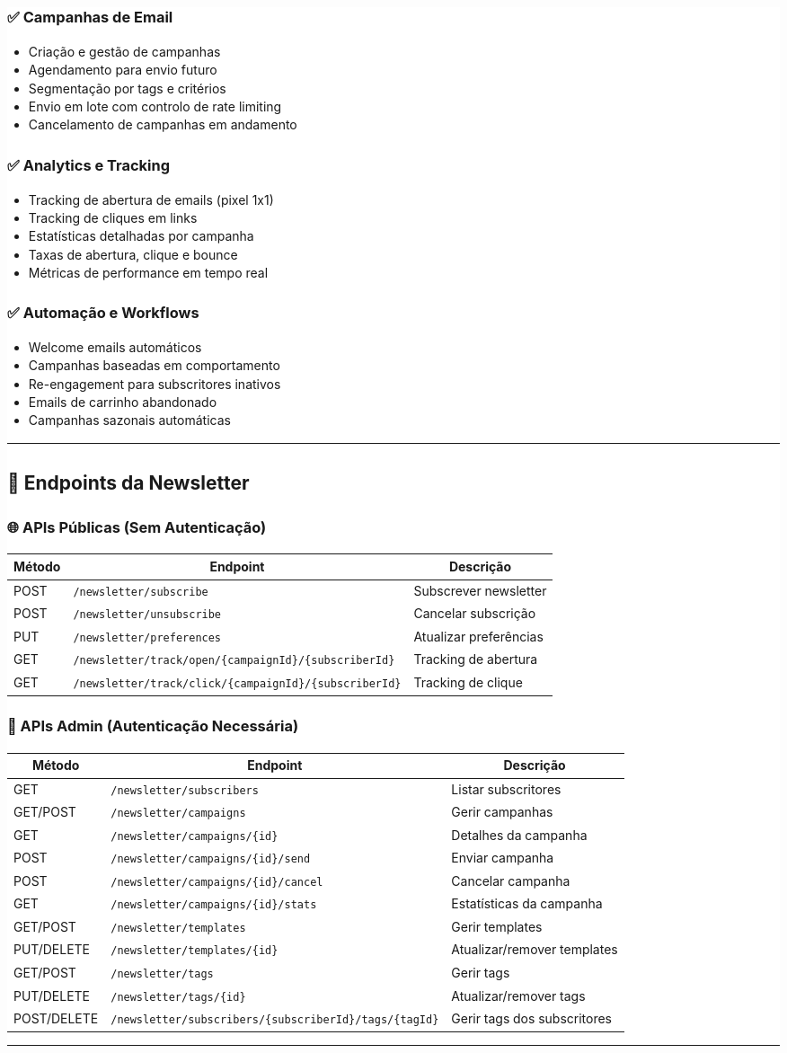 ### ✅ **Campanhas de Email**
- Criação e gestão de campanhas
- Agendamento para envio futuro
- Segmentação por tags e critérios
- Envio em lote com controlo de rate limiting
- Cancelamento de campanhas em andamento

### ✅ **Analytics e Tracking**
- Tracking de abertura de emails (pixel 1x1)
- Tracking de cliques em links
- Estatísticas detalhadas por campanha
- Taxas de abertura, clique e bounce
- Métricas de performance em tempo real

### ✅ **Automação e Workflows**
- Welcome emails automáticos
- Campanhas baseadas em comportamento
- Re-engagement para subscritores inativos
- Emails de carrinho abandonado
- Campanhas sazonais automáticas

---

## 📡 **Endpoints da Newsletter**

### **🌐 APIs Públicas (Sem Autenticação)**

| Método | Endpoint | Descrição |
|--------|----------|-----------|
| POST | `/newsletter/subscribe` | Subscrever newsletter |
| POST | `/newsletter/unsubscribe` | Cancelar subscrição |
| PUT | `/newsletter/preferences` | Atualizar preferências |
| GET | `/newsletter/track/open/{campaignId}/{subscriberId}` | Tracking de abertura |
| GET | `/newsletter/track/click/{campaignId}/{subscriberId}` | Tracking de clique |

### **🔐 APIs Admin (Autenticação Necessária)**

| Método | Endpoint | Descrição |
|--------|----------|-----------|
| GET | `/newsletter/subscribers` | Listar subscritores |
| GET/POST | `/newsletter/campaigns` | Gerir campanhas |
| GET | `/newsletter/campaigns/{id}` | Detalhes da campanha |
| POST | `/newsletter/campaigns/{id}/send` | Enviar campanha |
| POST | `/newsletter/campaigns/{id}/cancel` | Cancelar campanha |
| GET | `/newsletter/campaigns/{id}/stats` | Estatísticas da campanha |
| GET/POST | `/newsletter/templates` | Gerir templates |
| PUT/DELETE | `/newsletter/templates/{id}` | Atualizar/remover templates |
| GET/POST | `/newsletter/tags` | Gerir tags |
| PUT/DELETE | `/newsletter/tags/{id}` | Atualizar/remover tags |
| POST/DELETE | `/newsletter/subscribers/{subscriberId}/tags/{tagId}` | Gerir tags dos subscritores |

---